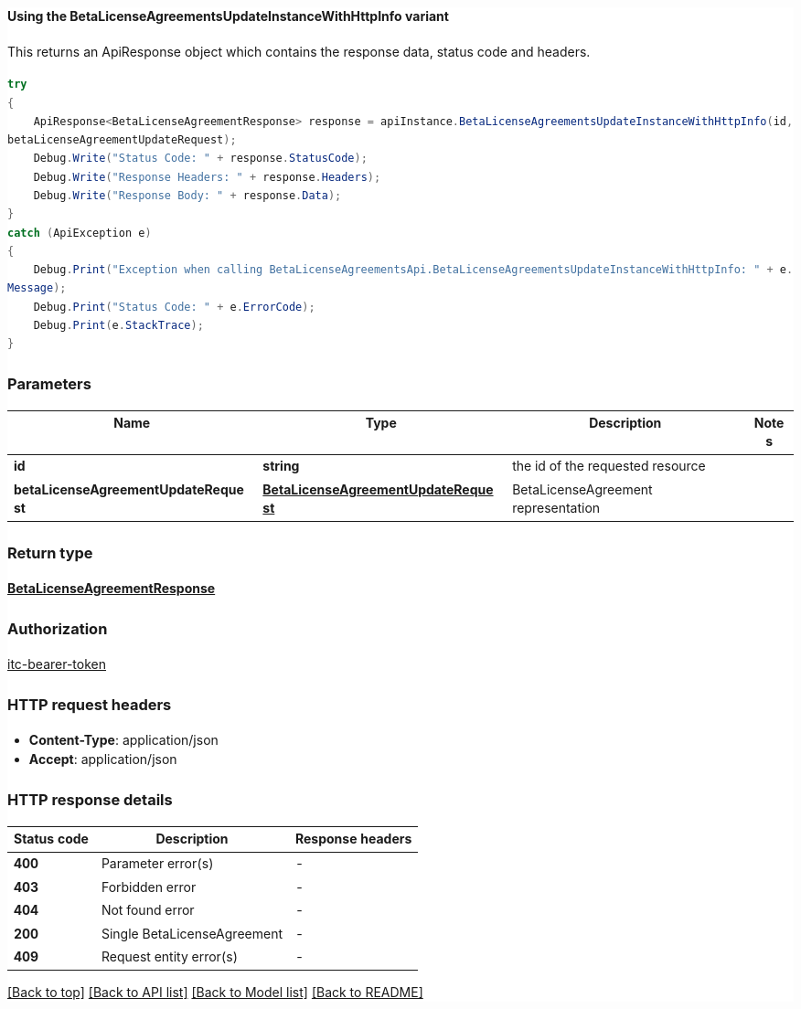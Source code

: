 #### Using the BetaLicenseAgreementsUpdateInstanceWithHttpInfo variant
This returns an ApiResponse object which contains the response data, status code and headers.

```csharp
try
{
    ApiResponse<BetaLicenseAgreementResponse> response = apiInstance.BetaLicenseAgreementsUpdateInstanceWithHttpInfo(id, betaLicenseAgreementUpdateRequest);
    Debug.Write("Status Code: " + response.StatusCode);
    Debug.Write("Response Headers: " + response.Headers);
    Debug.Write("Response Body: " + response.Data);
}
catch (ApiException e)
{
    Debug.Print("Exception when calling BetaLicenseAgreementsApi.BetaLicenseAgreementsUpdateInstanceWithHttpInfo: " + e.Message);
    Debug.Print("Status Code: " + e.ErrorCode);
    Debug.Print(e.StackTrace);
}
```

### Parameters

| Name | Type | Description | Notes |
|------|------|-------------|-------|
| **id** | **string** | the id of the requested resource |  |
| **betaLicenseAgreementUpdateRequest** | [**BetaLicenseAgreementUpdateRequest**](BetaLicenseAgreementUpdateRequest.md) | BetaLicenseAgreement representation |  |

### Return type

[**BetaLicenseAgreementResponse**](BetaLicenseAgreementResponse.md)

### Authorization

[itc-bearer-token](../README.md#itc-bearer-token)

### HTTP request headers

 - **Content-Type**: application/json
 - **Accept**: application/json


### HTTP response details
| Status code | Description | Response headers |
|-------------|-------------|------------------|
| **400** | Parameter error(s) |  -  |
| **403** | Forbidden error |  -  |
| **404** | Not found error |  -  |
| **200** | Single BetaLicenseAgreement |  -  |
| **409** | Request entity error(s) |  -  |

[[Back to top]](#) [[Back to API list]](../README.md#documentation-for-api-endpoints) [[Back to Model list]](../README.md#documentation-for-models) [[Back to README]](../README.md)

